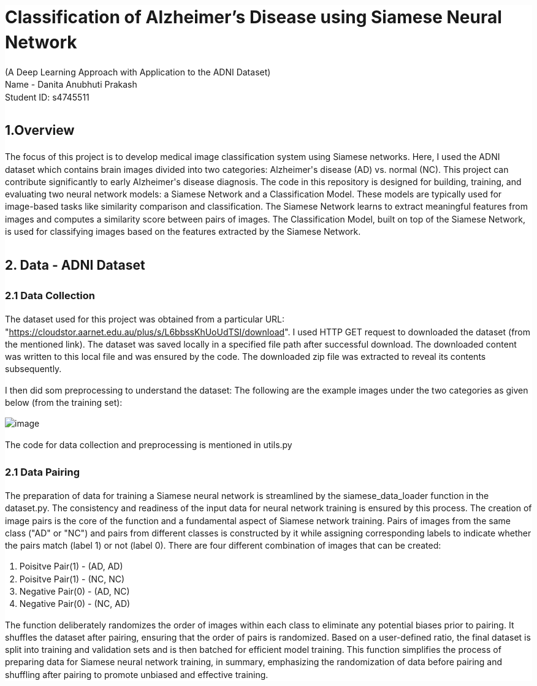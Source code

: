 # Classification of Alzheimer’s Disease using Siamese Neural Network
(A Deep Learning Approach with Application to the ADNI Dataset) <br>
Name - Danita Anubhuti Prakash <br>
Student ID: s4745511

## 1.Overview
The focus of this project is to develop medical image classification system using Siamese networks. Here, I used the ADNI dataset which contains brain images divided into two categories: Alzheimer's disease (AD) vs. normal (NC). This project can contribute significantly to early Alzheimer's disease diagnosis. The code in this repository is designed for building, training, and evaluating two neural network models: a Siamese Network and a Classification Model. These models are typically used for image-based tasks like similarity comparison and classification. The Siamese Network learns to extract meaningful features from images and computes a similarity score between pairs of images. The Classification Model, built on top of the Siamese Network, is used for classifying images based on the features extracted by the Siamese Network.

## 2. Data - ADNI Dataset 
### 2.1 Data Collection
The dataset used for this project was obtained from a particular URL: "<https://cloudstor.aarnet.edu.au/plus/s/L6bbssKhUoUdTSI/download>". I used HTTP GET request to downloaded the dataset (from the mentioned link). The dataset was saved locally in a specified file path after successful download. The downloaded content was written to this local file and was ensured by the code. The downloaded zip file was extracted to reveal its contents subsequently. 

I then did som preprocessing to understand the dataset:
The following are the example images under the two categories as given below (from the training set):


![image](https://github.com/danitaanubhuti/PatternAnalysis-2023/assets/52007397/5ed9e1cd-57d5-4bb5-aa89-b54fb18c553f)

The code for data collection and preprocessing is mentioned in utils.py
### 2.1 Data Pairing
The preparation of data for training a Siamese neural network is streamlined by the siamese_data_loader function in the dataset.py. The consistency and readiness of the input data for neural network training is ensured by this process. The creation of image pairs is the core of the function and a fundamental aspect of Siamese network training. Pairs of images from the same class ("AD" or "NC") and pairs from different classes is constructed by it while assigning corresponding labels to indicate whether the pairs match (label 1) or not (label 0). There are four different combination of images that can be created:
1. Poisitve Pair(1) - (AD, AD)
2. Poisitve Pair(1) - (NC, NC)
3. Negative Pair(0) - (AD, NC)
4. Negative Pair(0) - (NC, AD)

The function deliberately randomizes the order of images within each class to eliminate any potential biases prior to pairing. It shuffles the dataset after pairing, ensuring that the order of pairs is randomized. Based on a user-defined ratio, the final dataset is split into training and validation sets and is then batched for efficient model training. This function simplifies the process of preparing data for Siamese neural network training, in summary, emphasizing the randomization of data before pairing and shuffling after pairing to promote unbiased and effective training.
